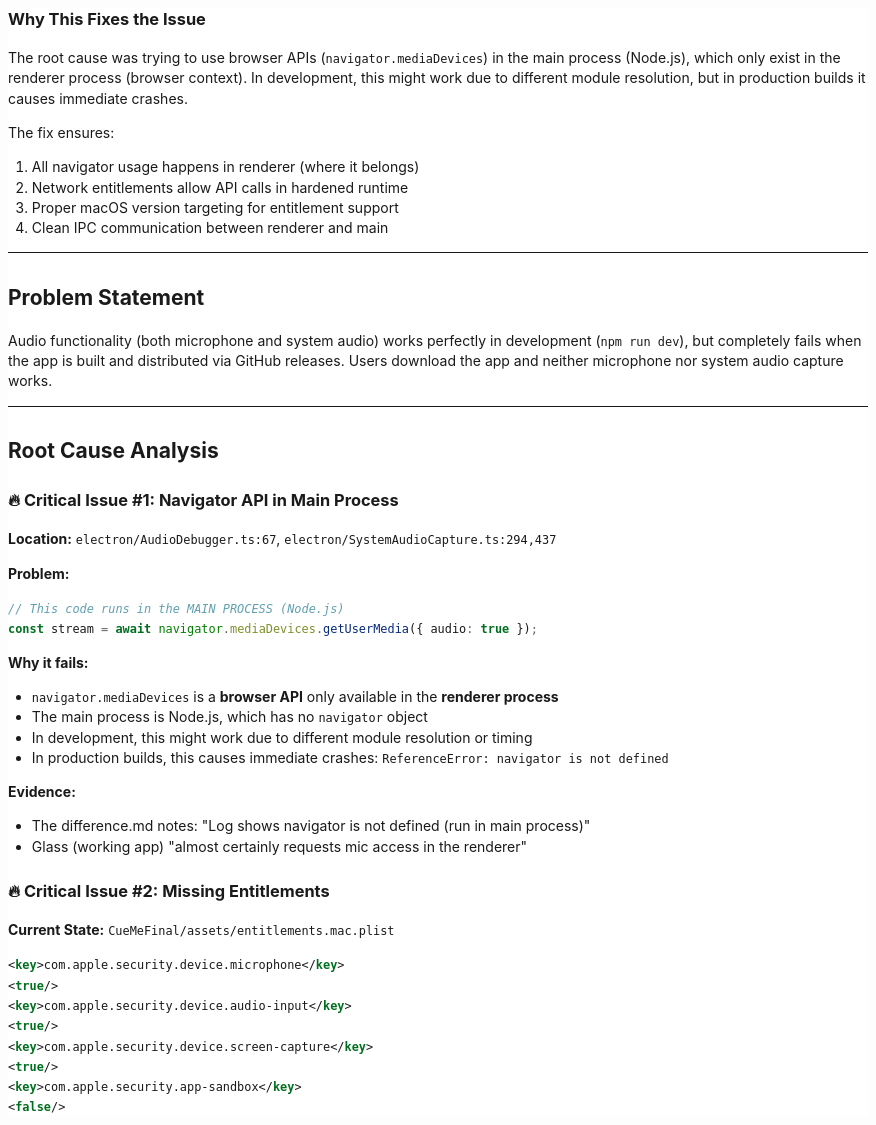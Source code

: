 ### Why This Fixes the Issue

The root cause was trying to use browser APIs (`navigator.mediaDevices`) in the main process (Node.js), which only exist in the renderer process (browser context). In development, this might work due to different module resolution, but in production builds it causes immediate crashes.

The fix ensures:
1. All navigator usage happens in renderer (where it belongs)
2. Network entitlements allow API calls in hardened runtime
3. Proper macOS version targeting for entitlement support
4. Clean IPC communication between renderer and main

---

## Problem Statement

Audio functionality (both microphone and system audio) works perfectly in development (`npm run dev`), but completely fails when the app is built and distributed via GitHub releases. Users download the app and neither microphone nor system audio capture works.

---

## Root Cause Analysis

### 🔥 Critical Issue #1: Navigator API in Main Process

**Location:** `electron/AudioDebugger.ts:67`, `electron/SystemAudioCapture.ts:294,437`

**Problem:**
```typescript
// This code runs in the MAIN PROCESS (Node.js)
const stream = await navigator.mediaDevices.getUserMedia({ audio: true });
```

**Why it fails:**
- `navigator.mediaDevices` is a **browser API** only available in the **renderer process**
- The main process is Node.js, which has no `navigator` object
- In development, this might work due to different module resolution or timing
- In production builds, this causes immediate crashes: `ReferenceError: navigator is not defined`

**Evidence:**
- The difference.md notes: "Log shows navigator is not defined (run in main process)"
- Glass (working app) "almost certainly requests mic access in the renderer"

### 🔥 Critical Issue #2: Missing Entitlements

**Current State:** `CueMeFinal/assets/entitlements.mac.plist`
```xml
<key>com.apple.security.device.microphone</key>
<true/>
<key>com.apple.security.device.audio-input</key>
<true/>
<key>com.apple.security.device.screen-capture</key>
<true/>
<key>com.apple.security.app-sandbox</key>
<false/>
```
